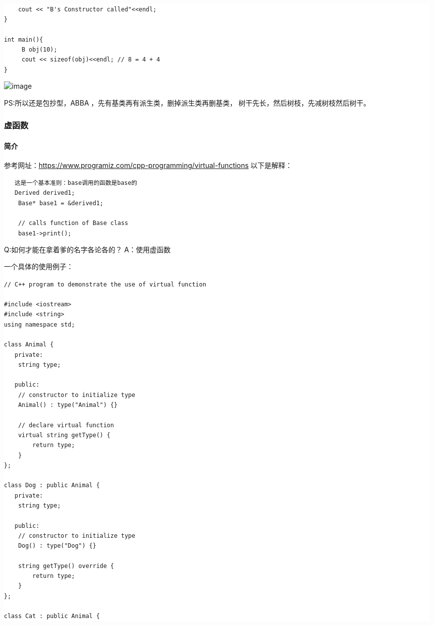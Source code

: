 ```
	cout << "B's Constructor called"<<endl;
}

int main(){
     B obj(10);
     cout << sizeof(obj)<<endl; // 8 = 4 + 4 
}
```
![image](https://user-images.githubusercontent.com/47411365/136182652-5609f07a-235c-4be0-84a6-326d00f98b3c.png)


PS:所以还是包抄型，ABBA  ，先有基类再有派生类，删掉派生类再删基类，  树干先长，然后树枝，先减树枝然后树干。

<span id="virtual-function"></span>
### 虚函数
#### 简介
参考网址：https://www.programiz.com/cpp-programming/virtual-functions
以下是解释：
```
   这是一个基本准则：base调用的函数是base的
   Derived derived1;
    Base* base1 = &derived1;

    // calls function of Base class
    base1->print();
```
Q:如何才能在拿着爹的名字各论各的？  A：使用虚函数

一个具体的使用例子：
```
// C++ program to demonstrate the use of virtual function

#include <iostream>
#include <string>
using namespace std;

class Animal {
   private:
    string type;

   public:
    // constructor to initialize type
    Animal() : type("Animal") {}

    // declare virtual function
    virtual string getType() {
        return type;
    }
};

class Dog : public Animal {
   private:
    string type;

   public:
    // constructor to initialize type
    Dog() : type("Dog") {}

    string getType() override {
        return type;
    }
};

class Cat : public Animal {
```